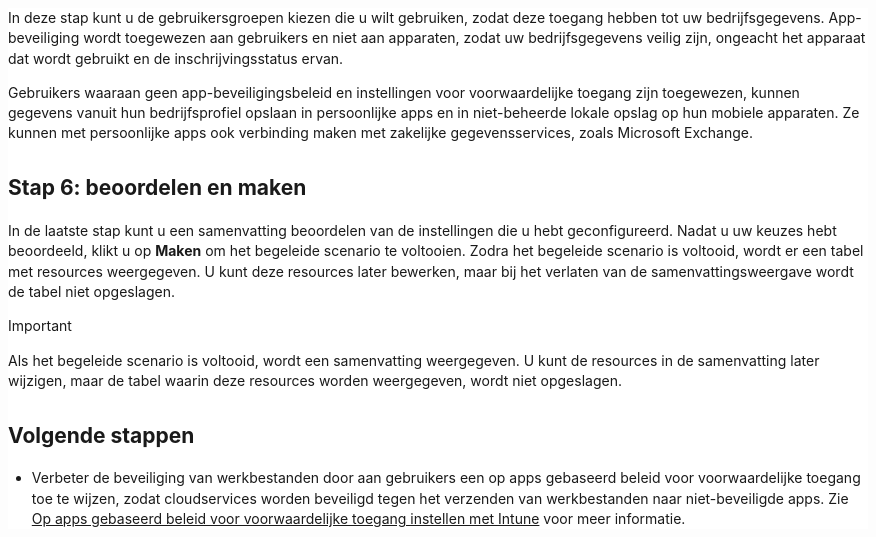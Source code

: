 In deze stap kunt u de gebruikersgroepen kiezen die u wilt gebruiken, zodat deze toegang hebben tot uw bedrijfsgegevens. App-beveiliging wordt toegewezen aan gebruikers en niet aan apparaten, zodat uw bedrijfsgegevens veilig zijn, ongeacht het apparaat dat wordt gebruikt en de inschrijvingsstatus ervan.

Gebruikers waaraan geen app-beveiligingsbeleid en instellingen voor voorwaardelijke toegang zijn toegewezen, kunnen gegevens vanuit hun bedrijfsprofiel opslaan in persoonlijke apps en in niet-beheerde lokale opslag op hun mobiele apparaten. Ze kunnen met persoonlijke apps ook verbinding maken met zakelijke gegevensservices, zoals Microsoft Exchange.

## <a name="step-6---review--create"></a>Stap 6: beoordelen en maken

In de laatste stap kunt u een samenvatting beoordelen van de instellingen die u hebt geconfigureerd. Nadat u uw keuzes hebt beoordeeld, klikt u op **Maken** om het begeleide scenario te voltooien. Zodra het begeleide scenario is voltooid, wordt er een tabel met resources weergegeven. U kunt deze resources later bewerken, maar bij het verlaten van de samenvattingsweergave wordt de tabel niet opgeslagen.

> [!IMPORTANT]
> Als het begeleide scenario is voltooid, wordt een samenvatting weergegeven. U kunt de resources in de samenvatting later wijzigen, maar de tabel waarin deze resources worden weergegeven, wordt niet opgeslagen.
## <a name="next-steps"></a>Volgende stappen

- Verbeter de beveiliging van werkbestanden door aan gebruikers een op apps gebaseerd beleid voor voorwaardelijke toegang toe te wijzen, zodat cloudservices worden beveiligd tegen het verzenden van werkbestanden naar niet-beveiligde apps. Zie [Op apps gebaseerd beleid voor voorwaardelijke toegang instellen met Intune](~/protect/app-based-conditional-access-intune-create.md) voor meer informatie.

